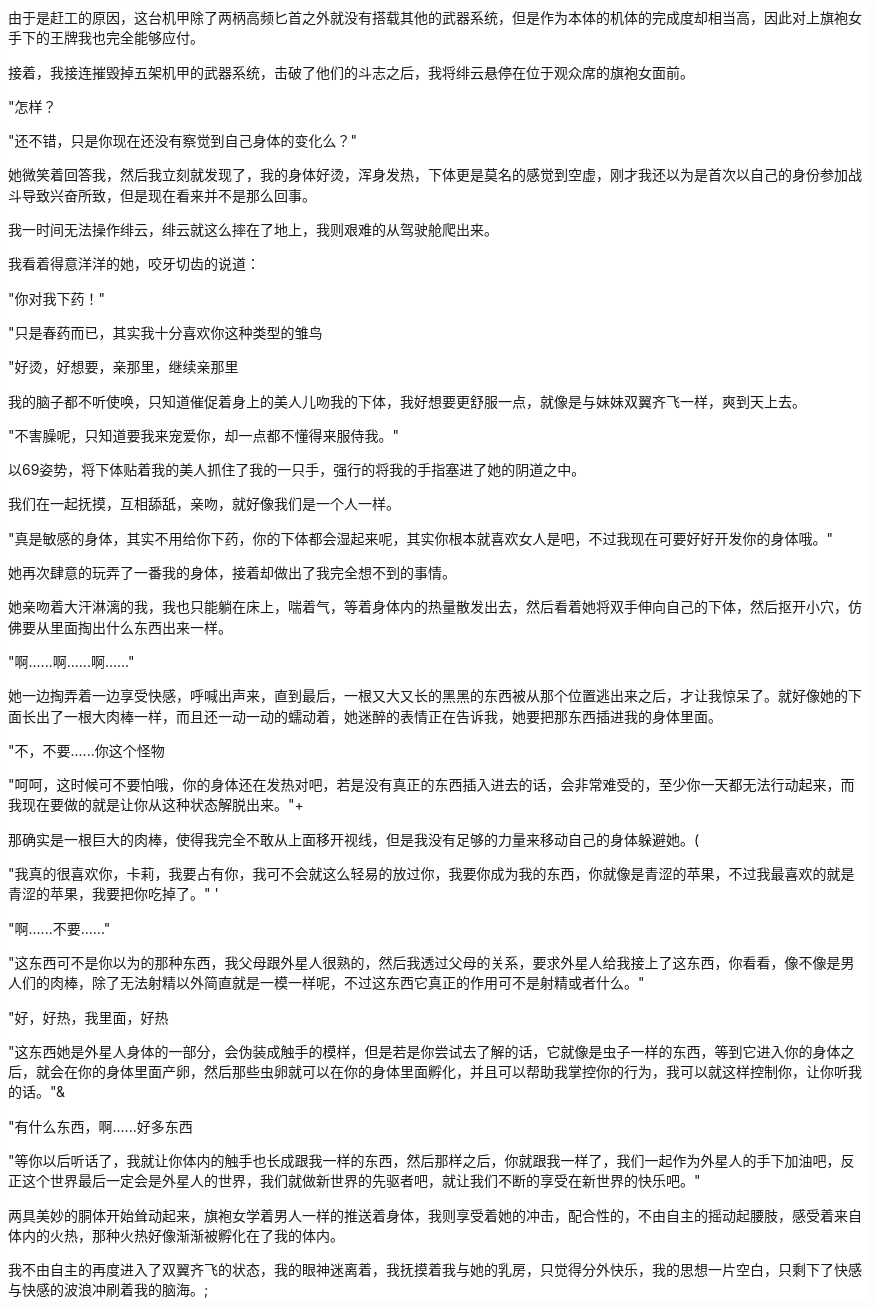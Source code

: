 由于是赶工的原因，这台机甲除了两柄高频匕首之外就没有搭载其他的武器系统，但是作为本体的机体的完成度却相当高，因此对上旗袍女手下的王牌我也完全能够应付。

接着，我接连摧毁掉五架机甲的武器系统，击破了他们的斗志之后，我将绯云悬停在位于观众席的旗袍女面前。

"怎样？

"还不错，只是你现在还没有察觉到自己身体的变化么？"

她微笑着回答我，然后我立刻就发现了，我的身体好烫，浑身发热，下体更是莫名的感觉到空虚，刚才我还以为是首次以自己的身份参加战斗导致兴奋所致，但是现在看来并不是那么回事。

我一时间无法操作绯云，绯云就这么摔在了地上，我则艰难的从驾驶舱爬出来。

我看着得意洋洋的她，咬牙切齿的说道：

"你对我下药！"

"只是春药而已，其实我十分喜欢你这种类型的雏鸟

"好烫，好想要，亲那里，继续亲那里

我的脑子都不听使唤，只知道催促着身上的美人儿吻我的下体，我好想要更舒服一点，就像是与妹妹双翼齐飞一样，爽到天上去。

"不害臊呢，只知道要我来宠爱你，却一点都不懂得来服侍我。"

以69姿势，将下体贴着我的美人抓住了我的一只手，强行的将我的手指塞进了她的阴道之中。

我们在一起抚摸，互相舔舐，亲吻，就好像我们是一个人一样。

"真是敏感的身体，其实不用给你下药，你的下体都会湿起来呢，其实你根本就喜欢女人是吧，不过我现在可要好好开发你的身体哦。"

她再次肆意的玩弄了一番我的身体，接着却做出了我完全想不到的事情。

她亲吻着大汗淋漓的我，我也只能躺在床上，喘着气，等着身体内的热量散发出去，然后看着她将双手伸向自己的下体，然后抠开小穴，仿佛要从里面掏出什么东西出来一样。

"啊......啊......啊......"

她一边掏弄着一边享受快感，呼喊出声来，直到最后，一根又大又长的黑黑的东西被从那个位置逃出来之后，才让我惊呆了。就好像她的下面长出了一根大肉棒一样，而且还一动一动的蠕动着，她迷醉的表情正在告诉我，她要把那东西插进我的身体里面。

"不，不要......你这个怪物

"呵呵，这时候可不要怕哦，你的身体还在发热对吧，若是没有真正的东西插入进去的话，会非常难受的，至少你一天都无法行动起来，而我现在要做的就是让你从这种状态解脱出来。"+

那确实是一根巨大的肉棒，使得我完全不敢从上面移开视线，但是我没有足够的力量来移动自己的身体躲避她。(

"我真的很喜欢你，卡莉，我要占有你，我可不会就这么轻易的放过你，我要你成为我的东西，你就像是青涩的苹果，不过我最喜欢的就是青涩的苹果，我要把你吃掉了。" '

"啊......不要......"

"这东西可不是你以为的那种东西，我父母跟外星人很熟的，然后我透过父母的关系，要求外星人给我接上了这东西，你看看，像不像是男人们的肉棒，除了无法射精以外简直就是一模一样呢，不过这东西它真正的作用可不是射精或者什么。"

"好，好热，我里面，好热

"这东西她是外星人身体的一部分，会伪装成触手的模样，但是若是你尝试去了解的话，它就像是虫子一样的东西，等到它进入你的身体之后，就会在你的身体里面产卵，然后那些虫卵就可以在你的身体里面孵化，并且可以帮助我掌控你的行为，我可以就这样控制你，让你听我的话。"&

"有什么东西，啊......好多东西

"等你以后听话了，我就让你体内的触手也长成跟我一样的东西，然后那样之后，你就跟我一样了，我们一起作为外星人的手下加油吧，反正这个世界最后一定会是外星人的世界，我们就做新世界的先驱者吧，就让我们不断的享受在新世界的快乐吧。"

两具美妙的胴体开始耸动起来，旗袍女学着男人一样的推送着身体，我则享受着她的冲击，配合性的，不由自主的摇动起腰肢，感受着来自体内的火热，那种火热好像渐渐被孵化在了我的体内。

我不由自主的再度进入了双翼齐飞的状态，我的眼神迷离着，我抚摸着我与她的乳房，只觉得分外快乐，我的思想一片空白，只剩下了快感与快感的波浪冲刷着我的脑海。;
